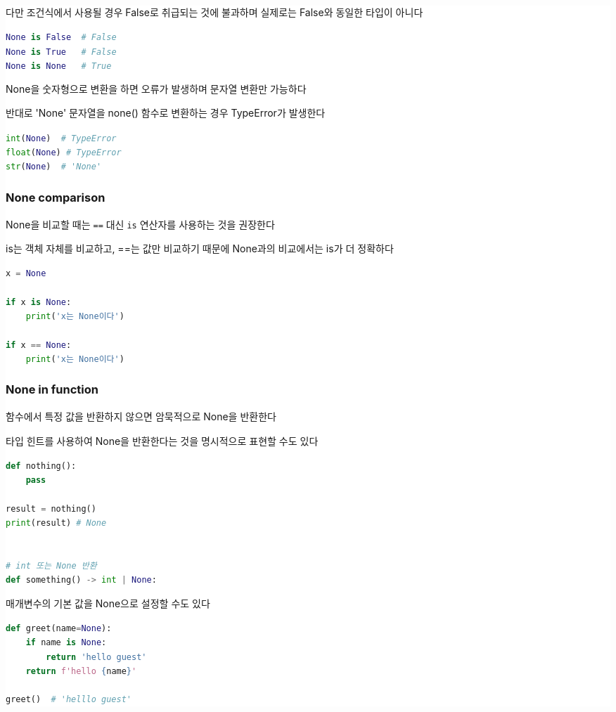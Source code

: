 다만 조건식에서 사용될 경우 False로 취급되는 것에 불과하며 실제로는 False와 동일한 타입이 아니다

```python
None is False  # False
None is True   # False
None is None   # True
```

None을 숫자형으로 변환을 하면 오류가 발생하며 문자열 변환만 가능하다

반대로 'None' 문자열을 none() 함수로 변환하는 경우 TypeError가 발생한다

```python
int(None)  # TypeError
float(None) # TypeError
str(None)  # 'None'
```

### None comparison

None을 비교할 때는 `==` 대신 `is` 연산자를 사용하는 것을 권장한다

is는 객체 자체를 비교하고, ==는 값만 비교하기 때문에 None과의 비교에서는 is가 더 정확하다

```python
x = None

if x is None:
    print('x는 None이다')

if x == None:
    print('x는 None이다')
```

### None in function

함수에서 특정 값을 반환하지 않으면 암묵적으로 None을 반환한다

타입 힌트를 사용하여 None을 반환한다는 것을 명시적으로 표현할 수도 있다

```python
def nothing():
    pass

result = nothing()
print(result) # None


# int 또는 None 반환
def something() -> int | None:
```

매개변수의 기본 값을 None으로 설정할 수도 있다

```python
def greet(name=None):
    if name is None:
        return 'hello guest'
    return f'hello {name}'

greet()  # 'helllo guest'
```
